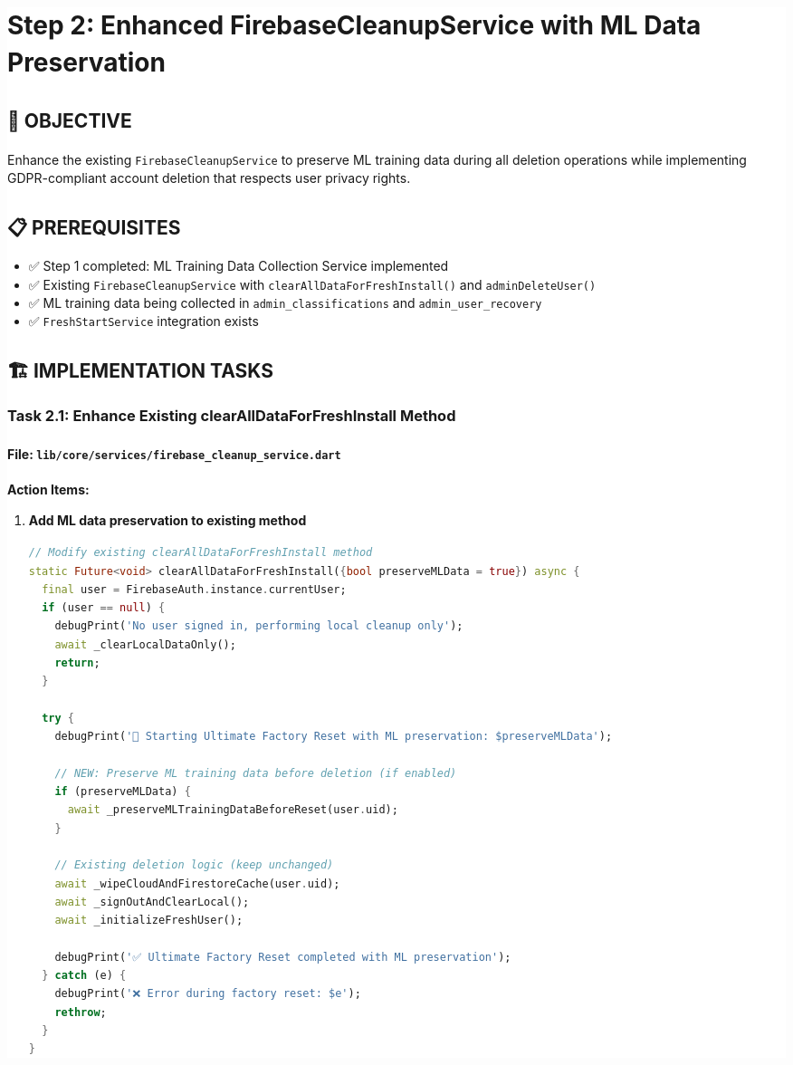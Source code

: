 # Step 2: Enhanced FirebaseCleanupService with ML Data Preservation

## 🎯 **OBJECTIVE**
Enhance the existing `FirebaseCleanupService` to preserve ML training data during all deletion operations while implementing GDPR-compliant account deletion that respects user privacy rights.

## 📋 **PREREQUISITES**
- ✅ Step 1 completed: ML Training Data Collection Service implemented
- ✅ Existing `FirebaseCleanupService` with `clearAllDataForFreshInstall()` and `adminDeleteUser()`
- ✅ ML training data being collected in `admin_classifications` and `admin_user_recovery`
- ✅ `FreshStartService` integration exists

## 🏗️ **IMPLEMENTATION TASKS**

### **Task 2.1: Enhance Existing clearAllDataForFreshInstall Method**

#### **File: `lib/core/services/firebase_cleanup_service.dart`**

**Action Items:**
1. **Add ML data preservation to existing method**
   ```dart
   // Modify existing clearAllDataForFreshInstall method
   static Future<void> clearAllDataForFreshInstall({bool preserveMLData = true}) async {
     final user = FirebaseAuth.instance.currentUser;
     if (user == null) {
       debugPrint('No user signed in, performing local cleanup only');
       await _clearLocalDataOnly();
       return;
     }

     try {
       debugPrint('🔄 Starting Ultimate Factory Reset with ML preservation: $preserveMLData');
       
       // NEW: Preserve ML training data before deletion (if enabled)
       if (preserveMLData) {
         await _preserveMLTrainingDataBeforeReset(user.uid);
       }
       
       // Existing deletion logic (keep unchanged)
       await _wipeCloudAndFirestoreCache(user.uid);
       await _signOutAndClearLocal();
       await _initializeFreshUser();
       
       debugPrint('✅ Ultimate Factory Reset completed with ML preservation');
     } catch (e) {
       debugPrint('❌ Error during factory reset: $e');
       rethrow;
     }
   }
   ```
